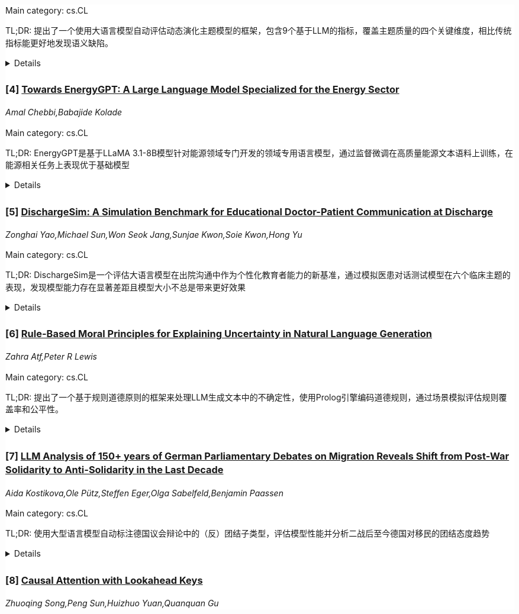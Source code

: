 Main category: cs.CL

TL;DR: 提出了一个使用大语言模型自动评估动态演化主题模型的框架，包含9个基于LLM的指标，覆盖主题质量的四个关键维度，相比传统指标能更好地发现语义缺陷。


<details><summary>Details</summary></details>


### [4] [Towards EnergyGPT: A Large Language Model Specialized for the Energy Sector](https://arxiv.org/abs/2509.07177)
*Amal Chebbi,Babajide Kolade*

Main category: cs.CL

TL;DR: EnergyGPT是基于LLaMA 3.1-8B模型针对能源领域专门开发的领域专用语言模型，通过监督微调在高质量能源文本语料上训练，在能源相关任务上表现优于基础模型


<details><summary>Details</summary></details>


### [5] [DischargeSim: A Simulation Benchmark for Educational Doctor-Patient Communication at Discharge](https://arxiv.org/abs/2509.07188)
*Zonghai Yao,Michael Sun,Won Seok Jang,Sunjae Kwon,Soie Kwon,Hong Yu*

Main category: cs.CL

TL;DR: DischargeSim是一个评估大语言模型在出院沟通中作为个性化教育者能力的新基准，通过模拟医患对话测试模型在六个临床主题的表现，发现模型能力存在显著差距且模型大小不总是带来更好效果


<details><summary>Details</summary></details>


### [6] [Rule-Based Moral Principles for Explaining Uncertainty in Natural Language Generation](https://arxiv.org/abs/2509.07190)
*Zahra Atf,Peter R Lewis*

Main category: cs.CL

TL;DR: 提出了一个基于规则道德原则的框架来处理LLM生成文本中的不确定性，使用Prolog引擎编码道德规则，通过场景模拟评估规则覆盖率和公平性。


<details><summary>Details</summary></details>


### [7] [LLM Analysis of 150+ years of German Parliamentary Debates on Migration Reveals Shift from Post-War Solidarity to Anti-Solidarity in the Last Decade](https://arxiv.org/abs/2509.07274)
*Aida Kostikova,Ole Pütz,Steffen Eger,Olga Sabelfeld,Benjamin Paassen*

Main category: cs.CL

TL;DR: 使用大型语言模型自动标注德国议会辩论中的（反）团结子类型，评估模型性能并分析二战后至今德国对移民的团结态度趋势


<details><summary>Details</summary></details>


### [8] [Causal Attention with Lookahead Keys](https://arxiv.org/abs/2509.07301)
*Zhuoqing Song,Peng Sun,Huizhuo Yuan,Quanquan Gu*
